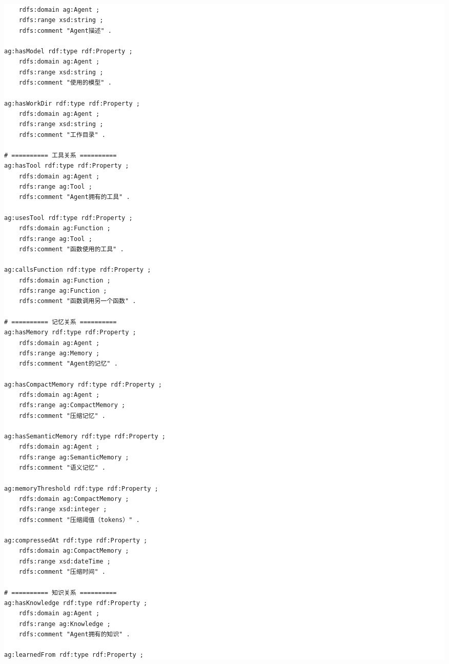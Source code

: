```turtle
    rdfs:domain ag:Agent ;
    rdfs:range xsd:string ;
    rdfs:comment "Agent描述" .

ag:hasModel rdf:type rdf:Property ;
    rdfs:domain ag:Agent ;
    rdfs:range xsd:string ;
    rdfs:comment "使用的模型" .

ag:hasWorkDir rdf:type rdf:Property ;
    rdfs:domain ag:Agent ;
    rdfs:range xsd:string ;
    rdfs:comment "工作目录" .

# ========== 工具关系 ==========
ag:hasTool rdf:type rdf:Property ;
    rdfs:domain ag:Agent ;
    rdfs:range ag:Tool ;
    rdfs:comment "Agent拥有的工具" .

ag:usesTool rdf:type rdf:Property ;
    rdfs:domain ag:Function ;
    rdfs:range ag:Tool ;
    rdfs:comment "函数使用的工具" .

ag:callsFunction rdf:type rdf:Property ;
    rdfs:domain ag:Function ;
    rdfs:range ag:Function ;
    rdfs:comment "函数调用另一个函数" .

# ========== 记忆关系 ==========
ag:hasMemory rdf:type rdf:Property ;
    rdfs:domain ag:Agent ;
    rdfs:range ag:Memory ;
    rdfs:comment "Agent的记忆" .

ag:hasCompactMemory rdf:type rdf:Property ;
    rdfs:domain ag:Agent ;
    rdfs:range ag:CompactMemory ;
    rdfs:comment "压缩记忆" .

ag:hasSemanticMemory rdf:type rdf:Property ;
    rdfs:domain ag:Agent ;
    rdfs:range ag:SemanticMemory ;
    rdfs:comment "语义记忆" .

ag:memoryThreshold rdf:type rdf:Property ;
    rdfs:domain ag:CompactMemory ;
    rdfs:range xsd:integer ;
    rdfs:comment "压缩阈值（tokens）" .

ag:compressedAt rdf:type rdf:Property ;
    rdfs:domain ag:CompactMemory ;
    rdfs:range xsd:dateTime ;
    rdfs:comment "压缩时间" .

# ========== 知识关系 ==========
ag:hasKnowledge rdf:type rdf:Property ;
    rdfs:domain ag:Agent ;
    rdfs:range ag:Knowledge ;
    rdfs:comment "Agent拥有的知识" .

ag:learnedFrom rdf:type rdf:Property ;
```